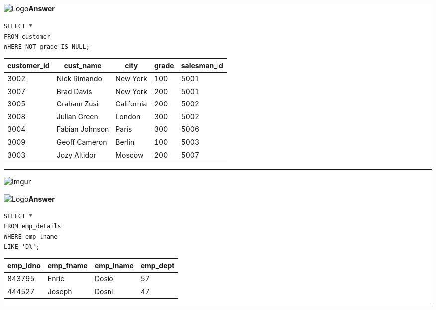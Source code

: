 ![Logo](https://cdn1.iconfinder.com/data/icons/customicondesign-mini-deepcolour-png/16/File_edit.png)**Answer**   

    SELECT *   
    FROM customer   
    WHERE NOT grade IS NULL;  

| customer_id |   cust_name    |    city    | grade | salesman_id|
|------|--------|-----|----|----|
|        3002 | Nick Rimando   | New York   |   100 |        5001|
|        3007 | Brad Davis     | New York   |   200 |        5001|
|        3005 | Graham Zusi    | California |   200 |        5002|
|        3008 | Julian Green   | London     |   300 |        5002|
|        3004 | Fabian Johnson | Paris      |   300 |        5006|
|        3009 | Geoff Cameron  | Berlin     |   100 |        5003|
|        3003 | Jozy Altidor   | Moscow     |   200 |        5007|
        
___
![Imgur](https://i.imgur.com/HBLxDC5.png)

![Logo](https://cdn1.iconfinder.com/data/icons/customicondesign-mini-deepcolour-png/16/File_edit.png)**Answer**   

    SELECT *   
    FROM emp_details   
    WHERE emp_lname   
    LIKE 'D%';  

|emp_idno|	emp_fname|emp_lname	|emp_dept|
|---|---|---|---|
|843795	|	Enric	|Dosio		|57|
|444527	|	Joseph	|Dosni		|47|
___